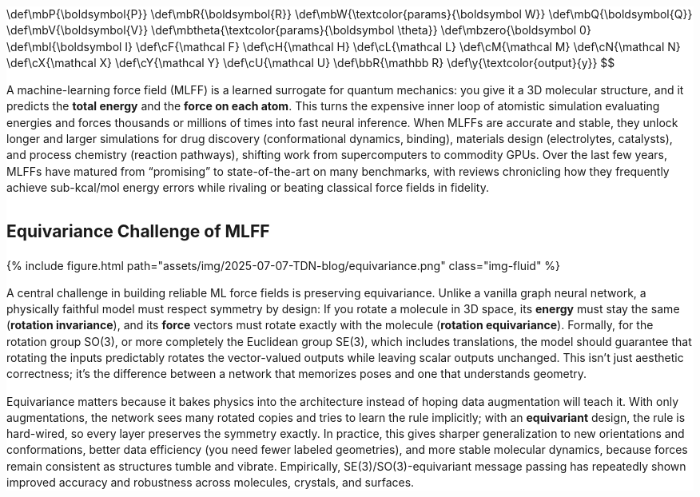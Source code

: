 \def\mbP{\boldsymbol{P}}
\def\mbR{\boldsymbol{R}}
\def\mbW{\textcolor{params}{\boldsymbol W}}
\def\mbQ{\boldsymbol{Q}}
\def\mbV{\boldsymbol{V}}
\def\mbtheta{\textcolor{params}{\boldsymbol \theta}}
\def\mbzero{\boldsymbol 0}
\def\mbI{\boldsymbol I}
\def\cF{\mathcal F}
\def\cH{\mathcal H}
\def\cL{\mathcal L}
\def\cM{\mathcal M}
\def\cN{\mathcal N}
\def\cX{\mathcal X}
\def\cY{\mathcal Y}
\def\cU{\mathcal U}
\def\bbR{\mathbb R}
\def\y{\textcolor{output}{y}}
$$
</div>


A machine-learning force field (MLFF) is a learned surrogate for quantum mechanics: you give it a 3D molecular structure, and it predicts the **total energy** and the **force on each atom**. This turns the expensive inner loop of atomistic simulation evaluating energies and forces thousands or millions of times into fast neural inference. When MLFFs are accurate and stable, they unlock longer and larger simulations for drug discovery (conformational dynamics, binding), materials design (electrolytes, catalysts), and process chemistry (reaction pathways), shifting work from supercomputers to commodity GPUs. Over the last few years, MLFFs have matured from “promising” to state-of-the-art on many benchmarks, with reviews chronicling how they frequently achieve sub-kcal/mol energy errors while rivaling or beating classical force fields in fidelity.



## Equivariance Challenge of MLFF


{% include figure.html path="assets/img/2025-07-07-TDN-blog/equivariance.png" class="img-fluid" %}

A central challenge in building reliable ML force fields is preserving equivariance. Unlike a vanilla graph neural network, a physically faithful model must respect symmetry by design: If you rotate a molecule in 3D space, its **energy** must stay the same (**rotation invariance**), and its **force** vectors must rotate exactly with the molecule (**rotation equivariance**). Formally, for the rotation group SO(3), or more completely the Euclidean group SE(3), which includes translations, the model should guarantee that rotating the inputs predictably rotates the vector-valued outputs while leaving scalar outputs unchanged. This isn’t just aesthetic correctness; it’s the difference between a network that memorizes poses and one that understands geometry.

Equivariance matters because it bakes physics into the architecture instead of hoping data augmentation will teach it. With only augmentations, the network sees many rotated copies and tries to learn the rule implicitly; with an **equivariant** design, the rule is hard-wired, so every layer preserves the symmetry exactly. In practice, this gives sharper generalization to new orientations and conformations, better data efficiency (you need fewer labeled geometries), and more stable molecular dynamics, because forces remain consistent as structures tumble and vibrate. Empirically, SE(3)/SO(3)-equivariant message passing has repeatedly shown improved accuracy and robustness across molecules, crystals, and surfaces<d-cite key="brehmer2024does,wood2025family,batzner20223,liao2022equiformer"></d-cite>.
